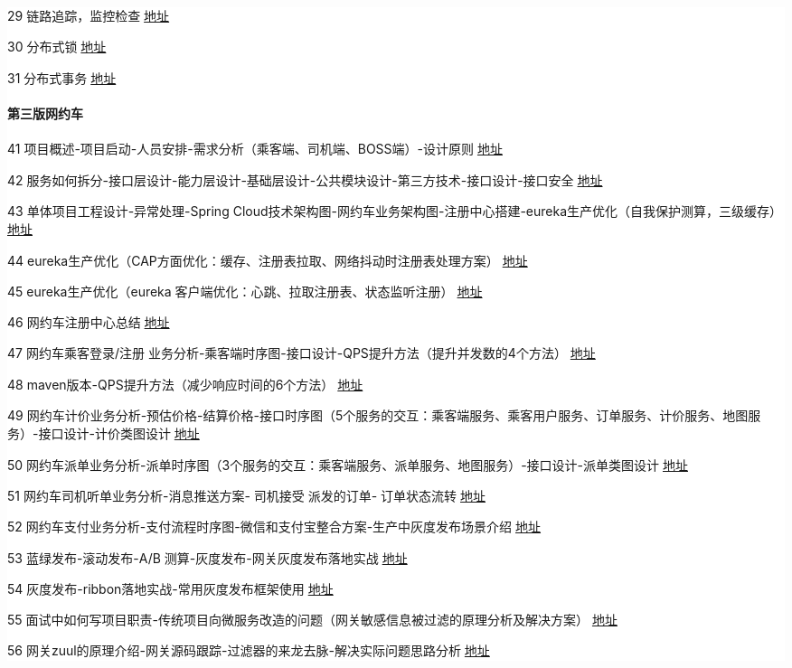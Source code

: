 29 链路追踪，监控检查 [地址](https://ke.qq.com/webcourse/index.html#cid=398381&term_id=100558952&taid=4185772047864877&type=1024&vid=5285890800081570439)

30 分布式锁 [地址](https://ke.qq.com/webcourse/index.html#cid=398381&term_id=100558952&taid=4185776342832173&type=1024&vid=5285890800159093246)

31 分布式事务 [地址](https://ke.qq.com/webcourse/index.html#cid=398381&term_id=100558952&taid=4185780637799469&type=1024&vid=5285890800201908385)

#### 第三版网约车

41 项目概述-项目启动-人员安排-需求分析（乘客端、司机端、BOSS端）-设计原则 [地址](https://ke.qq.com/webcourse/index.html#cid=398381&term_id=100558952&taid=4185823587472429&type=1024&vid=5285890803030233222)

42 服务如何拆分-接口层设计-能力层设计-基础层设计-公共模块设计-第三方技术-接口设计-接口安全 [地址](https://ke.qq.com/webcourse/index.html#cid=398381&term_id=100558952&taid=4185827882439725&type=1024)

43 单体项目工程设计-异常处理-Spring Cloud技术架构图-网约车业务架构图-注册中心搭建-eureka生产优化（自我保护测算，三级缓存） [地址](https://ke.qq.com/webcourse/index.html#cid=398381&term_id=100558952&taid=4185832177407021&type=1024&vid=5285890803296934101)

44 eureka生产优化（CAP方面优化：缓存、注册表拉取、网络抖动时注册表处理方案） [地址](https://ke.qq.com/webcourse/index.html#cid=398381&term_id=100558952&taid=4185836472374317&type=1024)

45 eureka生产优化（eureka 客户端优化：心跳、拉取注册表、状态监听注册） [地址](https://ke.qq.com/webcourse/index.html#cid=398381&term_id=100558952&taid=4185840767341613&type=1024&vid=5285890803559272984)

46 网约车注册中心总结 [地址](https://ke.qq.com/webcourse/index.html#cid=398381&term_id=100558952&taid=4185845062308909&type=1024&vid=5285890803659725645)

47 网约车乘客登录/注册 业务分析-乘客端时序图-接口设计-QPS提升方法（提升并发数的4个方法） [地址](https://ke.qq.com/webcourse/index.html#cid=398381&term_id=100558952&taid=4185849357276205&type=1024&vid=5285890803812197372)

48 maven版本-QPS提升方法（减少响应时间的6个方法） [地址](https://ke.qq.com/webcourse/index.html#cid=398381&term_id=100558952&taid=4185853652243501&type=1024&vid=5285890803951105840)

49 网约车计价业务分析-预估价格-结算价格-接口时序图（5个服务的交互：乘客端服务、乘客用户服务、订单服务、计价服务、地图服务）-接口设计-计价类图设计 [地址](https://ke.qq.com/webcourse/index.html#cid=398381&term_id=100558952&taid=4185857947210797&type=1024&vid=5285890804058341352)

50 网约车派单业务分析-派单时序图（3个服务的交互：乘客端服务、派单服务、地图服务）-接口设计-派单类图设计 [地址](https://ke.qq.com/webcourse/index.html#cid=398381&term_id=100558952&taid=4185862242178093&type=1024&vid=5285890804192948420)

51 网约车司机听单业务分析-消息推送方案- 司机接受 派发的订单- 订单状态流转 [地址](https://ke.qq.com/webcourse/index.html#cid=398381&term_id=100558952&taid=4185866537145389&type=1024&vid=5285890804296841358)

52 网约车支付业务分析-支付流程时序图-微信和支付宝整合方案-生产中灰度发布场景介绍 [地址](https://ke.qq.com/webcourse/index.html#cid=398381&term_id=100558952&taid=4185870832112685&type=1024&vid=5285890804438103514)

53 蓝绿发布-滚动发布-A/B 测算-灰度发布-网关灰度发布落地实战 [地址](https://ke.qq.com/webcourse/index.html#cid=398381&term_id=100558952&taid=4185875127079981&type=1024&vid=5285890804674313444)

54 灰度发布-ribbon落地实战-常用灰度发布框架使用 [地址](https://ke.qq.com/webcourse/index.html#cid=398381&term_id=100558952&taid=4185879422047277&type=1024&vid=5285890804825729355)

55 面试中如何写项目职责-传统项目向微服务改造的问题（网关敏感信息被过滤的原理分析及解决方案） [地址](https://ke.qq.com/webcourse/index.html#cid=398381&term_id=100558952&taid=4185883717014573&type=1024&vid=5285890804960532154)

56 网关zuul的原理介绍-网关源码跟踪-过滤器的来龙去脉-解决实际问题思路分析 [地址](https://ke.qq.com/webcourse/index.html#cid=398381&term_id=100558952&taid=4185888011981869&type=1024&vid=5285890805057112443)
